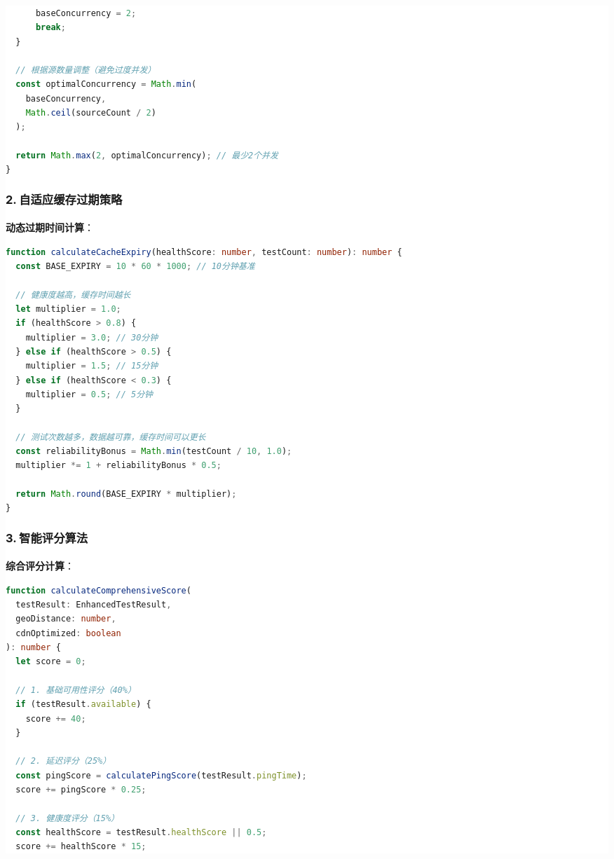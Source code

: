 ```typescript
      baseConcurrency = 2;
      break;
  }

  // 根据源数量调整（避免过度并发）
  const optimalConcurrency = Math.min(
    baseConcurrency,
    Math.ceil(sourceCount / 2)
  );

  return Math.max(2, optimalConcurrency); // 最少2个并发
}
```

### 2. 自适应缓存过期策略

**动态过期时间计算**：

```typescript
function calculateCacheExpiry(healthScore: number, testCount: number): number {
  const BASE_EXPIRY = 10 * 60 * 1000; // 10分钟基准

  // 健康度越高，缓存时间越长
  let multiplier = 1.0;
  if (healthScore > 0.8) {
    multiplier = 3.0; // 30分钟
  } else if (healthScore > 0.5) {
    multiplier = 1.5; // 15分钟
  } else if (healthScore < 0.3) {
    multiplier = 0.5; // 5分钟
  }

  // 测试次数越多，数据越可靠，缓存时间可以更长
  const reliabilityBonus = Math.min(testCount / 10, 1.0);
  multiplier *= 1 + reliabilityBonus * 0.5;

  return Math.round(BASE_EXPIRY * multiplier);
}
```

### 3. 智能评分算法

**综合评分计算**：

```typescript
function calculateComprehensiveScore(
  testResult: EnhancedTestResult,
  geoDistance: number,
  cdnOptimized: boolean
): number {
  let score = 0;

  // 1. 基础可用性评分（40%）
  if (testResult.available) {
    score += 40;
  }

  // 2. 延迟评分（25%）
  const pingScore = calculatePingScore(testResult.pingTime);
  score += pingScore * 0.25;

  // 3. 健康度评分（15%）
  const healthScore = testResult.healthScore || 0.5;
  score += healthScore * 15;

```